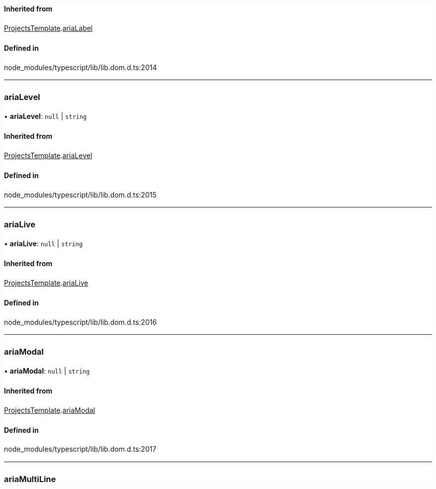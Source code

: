 #### Inherited from

[ProjectsTemplate](components_profileProjects_profile_projects_template.ProjectsTemplate.md).[ariaLabel](components_profileProjects_profile_projects_template.ProjectsTemplate.md#arialabel)

#### Defined in

node_modules/typescript/lib/lib.dom.d.ts:2014

___

### ariaLevel

• **ariaLevel**: ``null`` \| `string`

#### Inherited from

[ProjectsTemplate](components_profileProjects_profile_projects_template.ProjectsTemplate.md).[ariaLevel](components_profileProjects_profile_projects_template.ProjectsTemplate.md#arialevel)

#### Defined in

node_modules/typescript/lib/lib.dom.d.ts:2015

___

### ariaLive

• **ariaLive**: ``null`` \| `string`

#### Inherited from

[ProjectsTemplate](components_profileProjects_profile_projects_template.ProjectsTemplate.md).[ariaLive](components_profileProjects_profile_projects_template.ProjectsTemplate.md#arialive)

#### Defined in

node_modules/typescript/lib/lib.dom.d.ts:2016

___

### ariaModal

• **ariaModal**: ``null`` \| `string`

#### Inherited from

[ProjectsTemplate](components_profileProjects_profile_projects_template.ProjectsTemplate.md).[ariaModal](components_profileProjects_profile_projects_template.ProjectsTemplate.md#ariamodal)

#### Defined in

node_modules/typescript/lib/lib.dom.d.ts:2017

___

### ariaMultiLine
